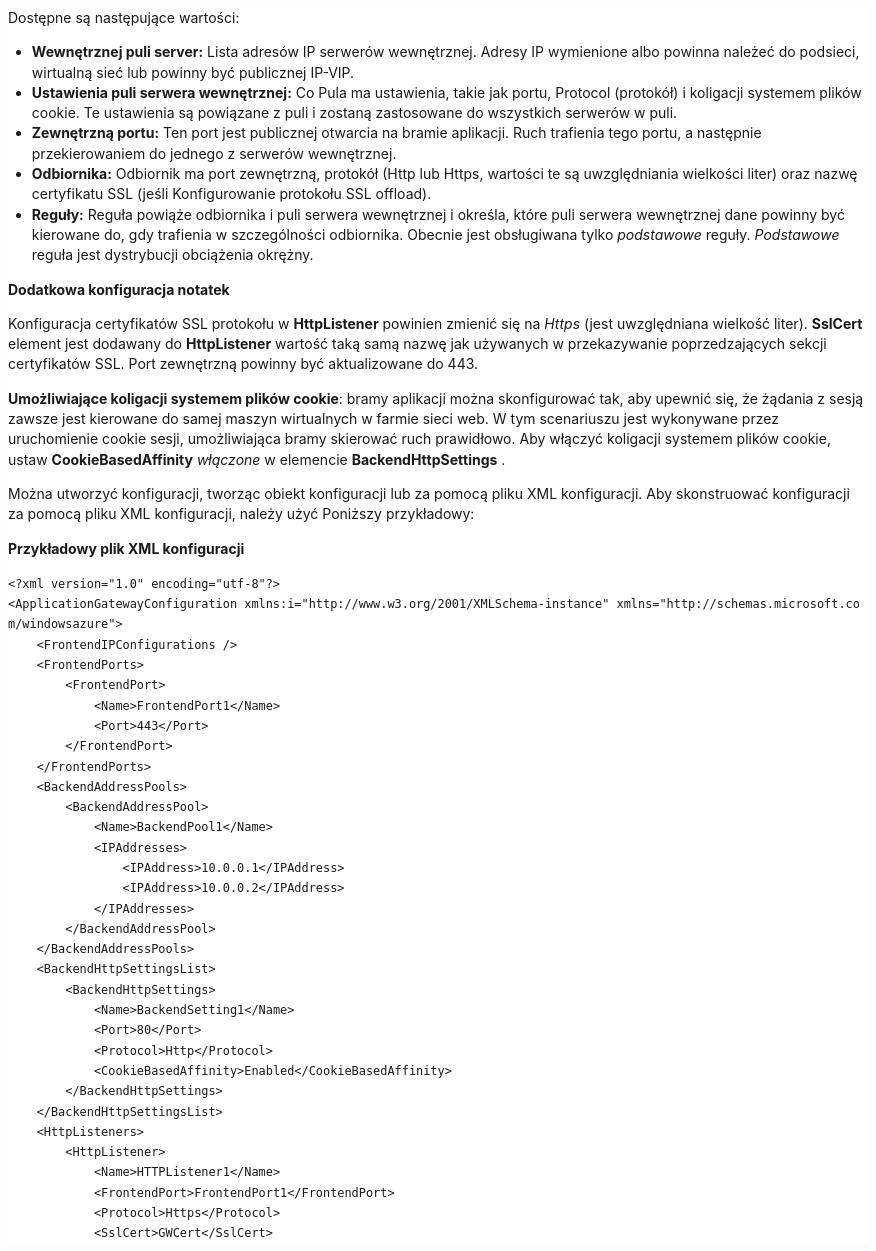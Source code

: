 Dostępne są następujące wartości:

- **Wewnętrznej puli server:** Lista adresów IP serwerów wewnętrznej. Adresy IP wymienione albo powinna należeć do podsieci, wirtualną sieć lub powinny być publicznej IP-VIP.
- **Ustawienia puli serwera wewnętrznej:** Co Pula ma ustawienia, takie jak portu, Protocol (protokół) i koligacji systemem plików cookie. Te ustawienia są powiązane z puli i zostaną zastosowane do wszystkich serwerów w puli.
- **Zewnętrzną portu:** Ten port jest publicznej otwarcia na bramie aplikacji. Ruch trafienia tego portu, a następnie przekierowaniem do jednego z serwerów wewnętrznej.
- **Odbiornika:** Odbiornik ma port zewnętrzną, protokół (Http lub Https, wartości te są uwzględniania wielkości liter) oraz nazwę certyfikatu SSL (jeśli Konfigurowanie protokołu SSL offload).
- **Reguły:** Reguła powiąże odbiornika i puli serwera wewnętrznej i określa, które puli serwera wewnętrznej dane powinny być kierowane do, gdy trafienia w szczególności odbiornika. Obecnie jest obsługiwana tylko *podstawowe* reguły. *Podstawowe* reguła jest dystrybucji obciążenia okrężny.

**Dodatkowa konfiguracja notatek**

Konfiguracja certyfikatów SSL protokołu w **HttpListener** powinien zmienić się na *Https* (jest uwzględniana wielkość liter). **SslCert** element jest dodawany do **HttpListener** wartość taką samą nazwę jak używanych w przekazywanie poprzedzających sekcji certyfikatów SSL. Port zewnętrzną powinny być aktualizowane do 443.

**Umożliwiające koligacji systemem plików cookie**: bramy aplikacji można skonfigurować tak, aby upewnić się, że żądania z sesją zawsze jest kierowane do samej maszyn wirtualnych w farmie sieci web. W tym scenariuszu jest wykonywane przez uruchomienie cookie sesji, umożliwiająca bramy skierować ruch prawidłowo. Aby włączyć koligacji systemem plików cookie, ustaw **CookieBasedAffinity** *włączone* w elemencie **BackendHttpSettings** .



Można utworzyć konfiguracji, tworząc obiekt konfiguracji lub za pomocą pliku XML konfiguracji.
Aby skonstruować konfiguracji za pomocą pliku XML konfiguracji, należy użyć Poniższy przykładowy:

**Przykładowy plik XML konfiguracji**

    <?xml version="1.0" encoding="utf-8"?>
    <ApplicationGatewayConfiguration xmlns:i="http://www.w3.org/2001/XMLSchema-instance" xmlns="http://schemas.microsoft.com/windowsazure">
        <FrontendIPConfigurations />
        <FrontendPorts>
            <FrontendPort>
                <Name>FrontendPort1</Name>
                <Port>443</Port>
            </FrontendPort>
        </FrontendPorts>
        <BackendAddressPools>
            <BackendAddressPool>
                <Name>BackendPool1</Name>
                <IPAddresses>
                    <IPAddress>10.0.0.1</IPAddress>
                    <IPAddress>10.0.0.2</IPAddress>
                </IPAddresses>
            </BackendAddressPool>
        </BackendAddressPools>
        <BackendHttpSettingsList>
            <BackendHttpSettings>
                <Name>BackendSetting1</Name>
                <Port>80</Port>
                <Protocol>Http</Protocol>
                <CookieBasedAffinity>Enabled</CookieBasedAffinity>
            </BackendHttpSettings>
        </BackendHttpSettingsList>
        <HttpListeners>
            <HttpListener>
                <Name>HTTPListener1</Name>
                <FrontendPort>FrontendPort1</FrontendPort>
                <Protocol>Https</Protocol>
                <SslCert>GWCert</SslCert>